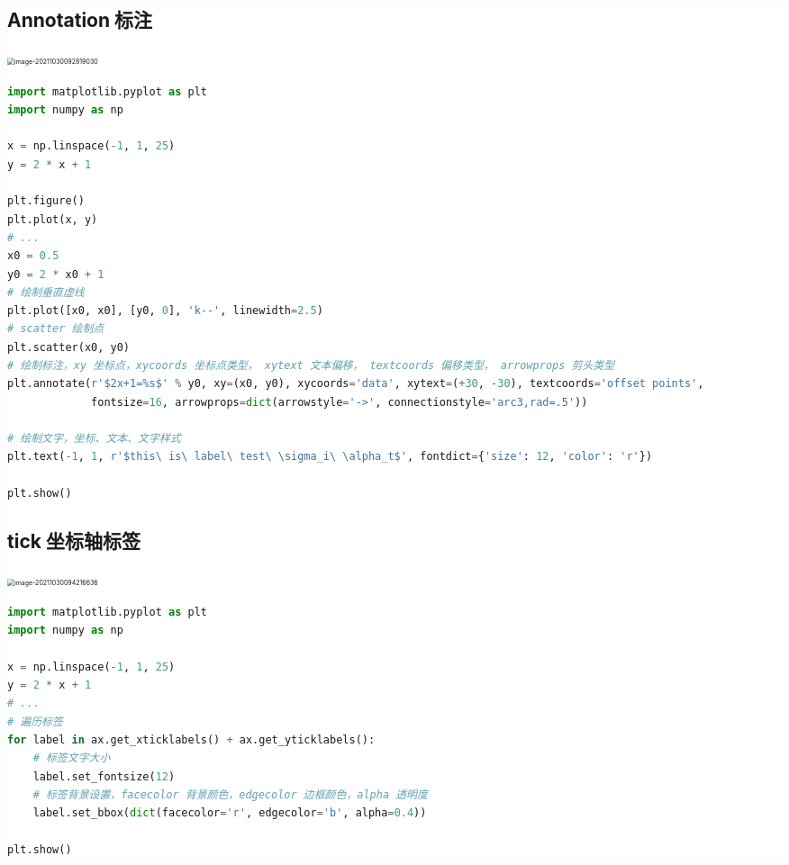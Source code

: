 
## Annotation 标注

<img src="http://r0ykjq69u.hb-bkt.clouddn.com/image-20211030092819030.png" alt="image-20211030092819030" style="zoom:50%;" />

```python
import matplotlib.pyplot as plt
import numpy as np

x = np.linspace(-1, 1, 25)
y = 2 * x + 1

plt.figure()
plt.plot(x, y)
# ...
x0 = 0.5
y0 = 2 * x0 + 1
# 绘制垂直虚线
plt.plot([x0, x0], [y0, 0], 'k--', linewidth=2.5)
# scatter 绘制点
plt.scatter(x0, y0)
# 绘制标注，xy 坐标点，xycoords 坐标点类型， xytext 文本偏移， textcoords 偏移类型， arrowprops 剪头类型
plt.annotate(r'$2x+1=%s$' % y0, xy=(x0, y0), xycoords='data', xytext=(+30, -30), textcoords='offset points',
             fontsize=16, arrowprops=dict(arrowstyle='->', connectionstyle='arc3,rad=.5'))

# 绘制文字，坐标、文本、文字样式
plt.text(-1, 1, r'$this\ is\ label\ test\ \sigma_i\ \alpha_t$', fontdict={'size': 12, 'color': 'r'})

plt.show()
```

## tick 坐标轴标签

<img src="http://r0ykjq69u.hb-bkt.clouddn.com/image-20211030094216636.png" alt="image-20211030094216636" style="zoom:50%;" />

```python
import matplotlib.pyplot as plt
import numpy as np

x = np.linspace(-1, 1, 25)
y = 2 * x + 1
# ...
# 遍历标签
for label in ax.get_xticklabels() + ax.get_yticklabels():
    # 标签文字大小
    label.set_fontsize(12)
    # 标签背景设置，facecolor 背景颜色，edgecolor 边框颜色，alpha 透明度
    label.set_bbox(dict(facecolor='r', edgecolor='b', alpha=0.4))

plt.show()
```
